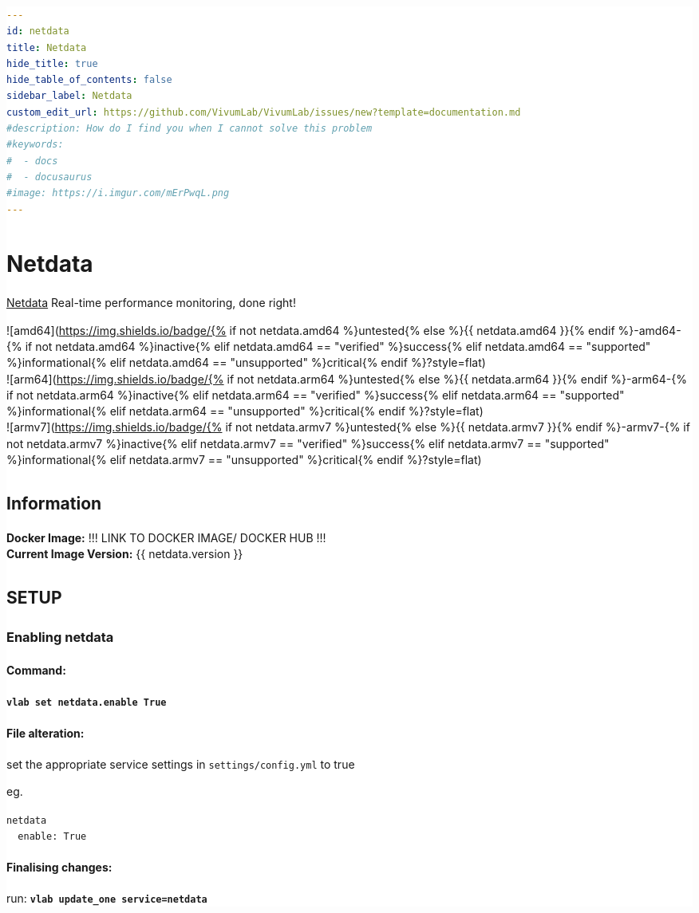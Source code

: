 ```yaml
---
id: netdata
title: Netdata
hide_title: true
hide_table_of_contents: false
sidebar_label: Netdata
custom_edit_url: https://github.com/VivumLab/VivumLab/issues/new?template=documentation.md
#description: How do I find you when I cannot solve this problem
#keywords:
#  - docs
#  - docusaurus
#image: https://i.imgur.com/mErPwqL.png
---
```


# Netdata

[Netdata](https://my-netdata.io/) Real-time performance monitoring, done right!

![amd64](https://img.shields.io/badge/{% if not netdata.amd64 %}untested{% else %}{{ netdata.amd64 }}{% endif %}-amd64-{% if not netdata.amd64 %}inactive{% elif netdata.amd64 == "verified" %}success{% elif netdata.amd64 == "supported" %}informational{% elif netdata.amd64 == "unsupported" %}critical{% endif %}?style=flat) <br>
![arm64](https://img.shields.io/badge/{% if not netdata.arm64 %}untested{% else %}{{ netdata.arm64 }}{% endif %}-arm64-{% if not netdata.arm64 %}inactive{% elif netdata.arm64 == "verified" %}success{% elif netdata.arm64 == "supported" %}informational{% elif netdata.arm64 == "unsupported" %}critical{% endif %}?style=flat) <br>
![armv7](https://img.shields.io/badge/{% if not netdata.armv7 %}untested{% else %}{{ netdata.armv7 }}{% endif %}-armv7-{% if not netdata.armv7 %}inactive{% elif netdata.armv7 == "verified" %}success{% elif netdata.armv7 == "supported" %}informational{% elif netdata.armv7 == "unsupported" %}critical{% endif %}?style=flat) <br>

## Information


**Docker Image:** !!! LINK TO DOCKER IMAGE/ DOCKER HUB !!! <br>
**Current Image Version:** {{ netdata.version }}

## SETUP

### Enabling netdata

#### Command:

**`vlab set netdata.enable True`**

#### File alteration:

set the appropriate service settings in `settings/config.yml` to true

eg.
```
netdata
  enable: True
```

#### Finalising changes:

run: **`vlab update_one service=netdata`**
